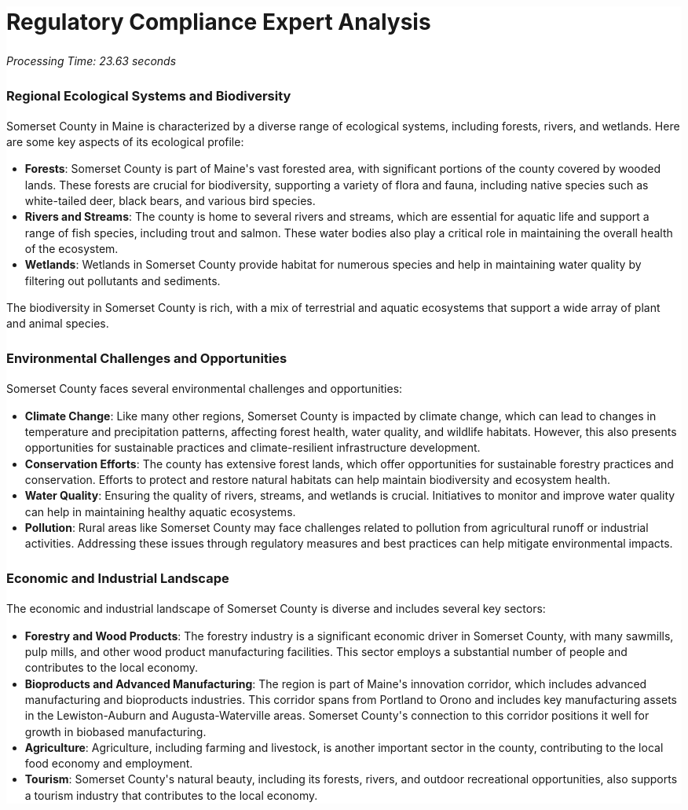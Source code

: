 
# Regulatory Compliance Expert Analysis

*Processing Time: 23.63 seconds*

### Regional Ecological Systems and Biodiversity

Somerset County in Maine is characterized by a diverse range of ecological systems, including forests, rivers, and wetlands. Here are some key aspects of its ecological profile:

- **Forests**: Somerset County is part of Maine's vast forested area, with significant portions of the county covered by wooded lands. These forests are crucial for biodiversity, supporting a variety of flora and fauna, including native species such as white-tailed deer, black bears, and various bird species.
- **Rivers and Streams**: The county is home to several rivers and streams, which are essential for aquatic life and support a range of fish species, including trout and salmon. These water bodies also play a critical role in maintaining the overall health of the ecosystem.
- **Wetlands**: Wetlands in Somerset County provide habitat for numerous species and help in maintaining water quality by filtering out pollutants and sediments.

The biodiversity in Somerset County is rich, with a mix of terrestrial and aquatic ecosystems that support a wide array of plant and animal species.

### Environmental Challenges and Opportunities

Somerset County faces several environmental challenges and opportunities:

- **Climate Change**: Like many other regions, Somerset County is impacted by climate change, which can lead to changes in temperature and precipitation patterns, affecting forest health, water quality, and wildlife habitats. However, this also presents opportunities for sustainable practices and climate-resilient infrastructure development.
- **Conservation Efforts**: The county has extensive forest lands, which offer opportunities for sustainable forestry practices and conservation. Efforts to protect and restore natural habitats can help maintain biodiversity and ecosystem health.
- **Water Quality**: Ensuring the quality of rivers, streams, and wetlands is crucial. Initiatives to monitor and improve water quality can help in maintaining healthy aquatic ecosystems.
- **Pollution**: Rural areas like Somerset County may face challenges related to pollution from agricultural runoff or industrial activities. Addressing these issues through regulatory measures and best practices can help mitigate environmental impacts.

### Economic and Industrial Landscape

The economic and industrial landscape of Somerset County is diverse and includes several key sectors:

- **Forestry and Wood Products**: The forestry industry is a significant economic driver in Somerset County, with many sawmills, pulp mills, and other wood product manufacturing facilities. This sector employs a substantial number of people and contributes to the local economy.
- **Bioproducts and Advanced Manufacturing**: The region is part of Maine's innovation corridor, which includes advanced manufacturing and bioproducts industries. This corridor spans from Portland to Orono and includes key manufacturing assets in the Lewiston-Auburn and Augusta-Waterville areas. Somerset County's connection to this corridor positions it well for growth in biobased manufacturing.
- **Agriculture**: Agriculture, including farming and livestock, is another important sector in the county, contributing to the local food economy and employment.
- **Tourism**: Somerset County's natural beauty, including its forests, rivers, and outdoor recreational opportunities, also supports a tourism industry that contributes to the local economy.
